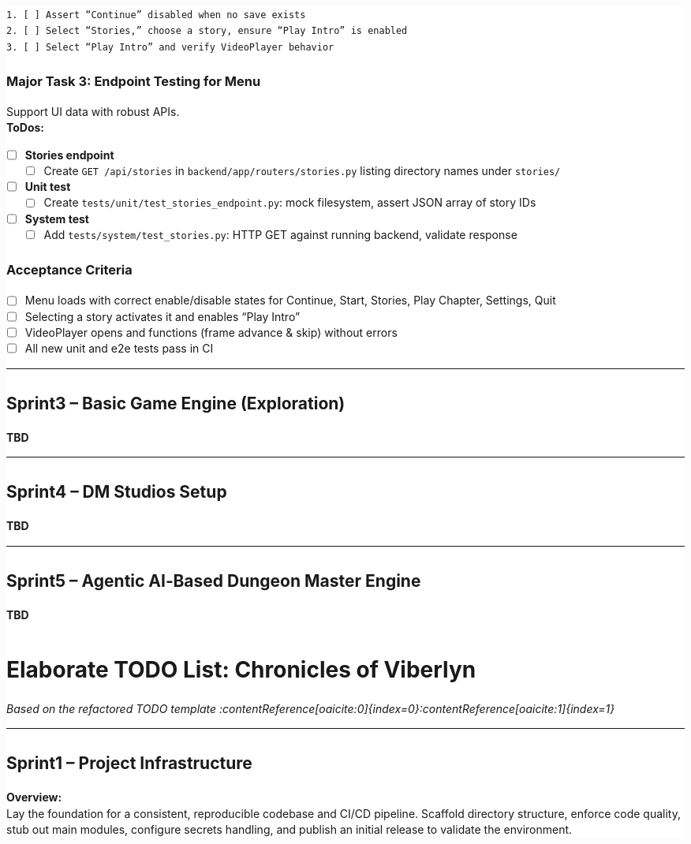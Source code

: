     1. [ ] Assert “Continue” disabled when no save exists  
    2. [ ] Select “Stories,” choose a story, ensure “Play Intro” is enabled  
    3. [ ] Select “Play Intro” and verify VideoPlayer behavior  

### Major Task 3: Endpoint Testing for Menu  
Support UI data with robust APIs.  
**ToDos:**  
- [ ] **Stories endpoint**  
  - [ ] Create `GET /api/stories` in `backend/app/routers/stories.py` listing directory names under `stories/`  
- [ ] **Unit test**  
  - [ ] Create `tests/unit/test_stories_endpoint.py`: mock filesystem, assert JSON array of story IDs  
- [ ] **System test**  
  - [ ] Add `tests/system/test_stories.py`: HTTP GET against running backend, validate response  

### Acceptance Criteria  
- [ ] Menu loads with correct enable/disable states for Continue, Start, Stories, Play Chapter, Settings, Quit  
- [ ] Selecting a story activates it and enables “Play Intro”  
- [ ] VideoPlayer opens and functions (frame advance & skip) without errors  
- [ ] All new unit and e2e tests pass in CI  

---

## Sprint3 – Basic Game Engine (Exploration)  
**TBD**

---

## Sprint4 – DM Studios Setup  
**TBD**

---

## Sprint5 – Agentic AI‑Based Dungeon Master Engine  
**TBD**
# Elaborate TODO List: Chronicles of Viberlyn  
_Based on the refactored TODO template :contentReference[oaicite:0]{index=0}&#8203;:contentReference[oaicite:1]{index=1}_

---

## Sprint1 – Project Infrastructure  

**Overview:**  
Lay the foundation for a consistent, reproducible codebase and CI/CD pipeline. Scaffold directory structure, enforce code quality, stub out main modules, configure secrets handling, and publish an initial release to validate the environment.

